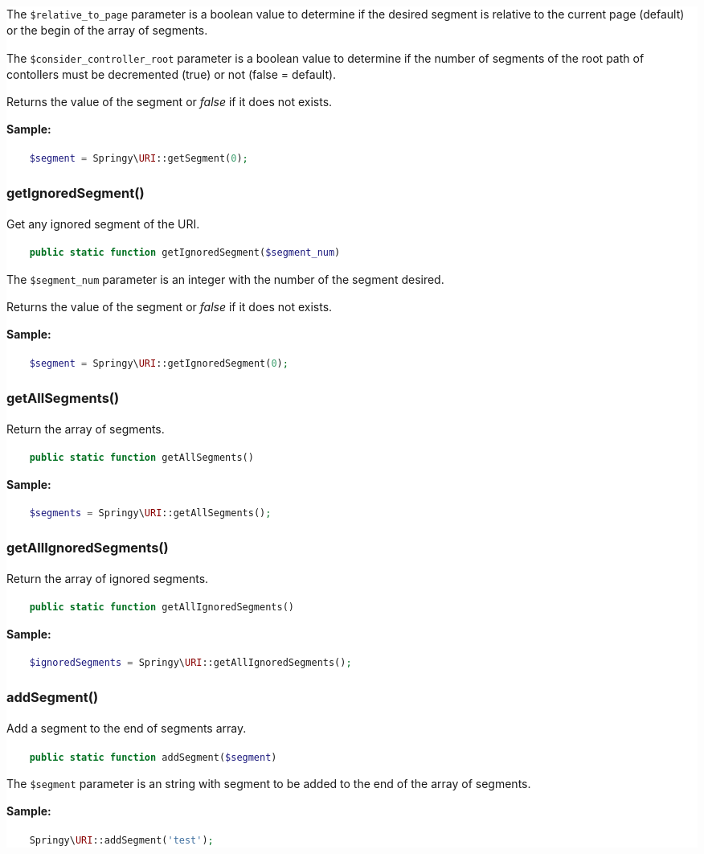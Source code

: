 The `$relative_to_page` parameter is a boolean value to determine if the desired segment is relative to the current page (default) or the begin of the array of segments.

The `$consider_controller_root` parameter is a boolean value to determine if the number of segments of the root path of contollers must be decremented (true) or not (false = default).

Returns the value of the segment or *false* if it does not exists.

**Sample:**
```php
    $segment = Springy\URI::getSegment(0);
```

### getIgnoredSegment()
Get any ignored segment of the URI.
```php
    public static function getIgnoredSegment($segment_num)
```
The `$segment_num` parameter is an integer with the number of the segment desired.

Returns the value of the segment or *false* if it does not exists.

**Sample:**
```php
    $segment = Springy\URI::getIgnoredSegment(0);
```

### getAllSegments()
Return the array of segments.
```php
    public static function getAllSegments()
```

**Sample:**
```php
    $segments = Springy\URI::getAllSegments();
```

### getAllIgnoredSegments()
Return the array of ignored segments.
```php
    public static function getAllIgnoredSegments()
```

**Sample:**
```php
    $ignoredSegments = Springy\URI::getAllIgnoredSegments();
```

### addSegment()
Add a segment to the end of segments array.
```php
    public static function addSegment($segment)
```
The `$segment` parameter is an string with segment to be added to the end of the array of segments.

**Sample:**
```php
    Springy\URI::addSegment('test');
```

